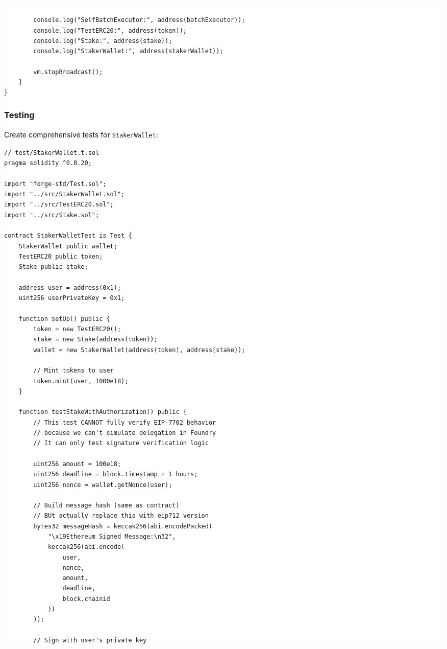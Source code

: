 ```solidity

        console.log("SelfBatchExecutor:", address(batchExecutor));
        console.log("TestERC20:", address(token));
        console.log("Stake:", address(stake));
        console.log("StakerWallet:", address(stakerWallet));

        vm.stopBroadcast();
    }
}
```

### Testing

Create comprehensive tests for `StakerWallet`:

```solidity
// test/StakerWallet.t.sol
pragma solidity ^0.8.20;

import "forge-std/Test.sol";
import "../src/StakerWallet.sol";
import "../src/TestERC20.sol";
import "../src/Stake.sol";

contract StakerWalletTest is Test {
    StakerWallet public wallet;
    TestERC20 public token;
    Stake public stake;

    address user = address(0x1);
    uint256 userPrivateKey = 0x1;

    function setUp() public {
        token = new TestERC20();
        stake = new Stake(address(token));
        wallet = new StakerWallet(address(token), address(stake));

        // Mint tokens to user
        token.mint(user, 1000e18);
    }

    function testStakeWithAuthorization() public {
        // This test CANNOT fully verify EIP-7702 behavior
        // because we can't simulate delegation in Foundry
        // It can only test signature verification logic

        uint256 amount = 100e18;
        uint256 deadline = block.timestamp + 1 hours;
        uint256 nonce = wallet.getNonce(user);

        // Build message hash (same as contract)
        // BUt actually replace this with eip712 version
        bytes32 messageHash = keccak256(abi.encodePacked(
            "\x19Ethereum Signed Message:\n32",
            keccak256(abi.encode(
                user,
                nonce,
                amount,
                deadline,
                block.chainid
            ))
        ));

        // Sign with user's private key
```